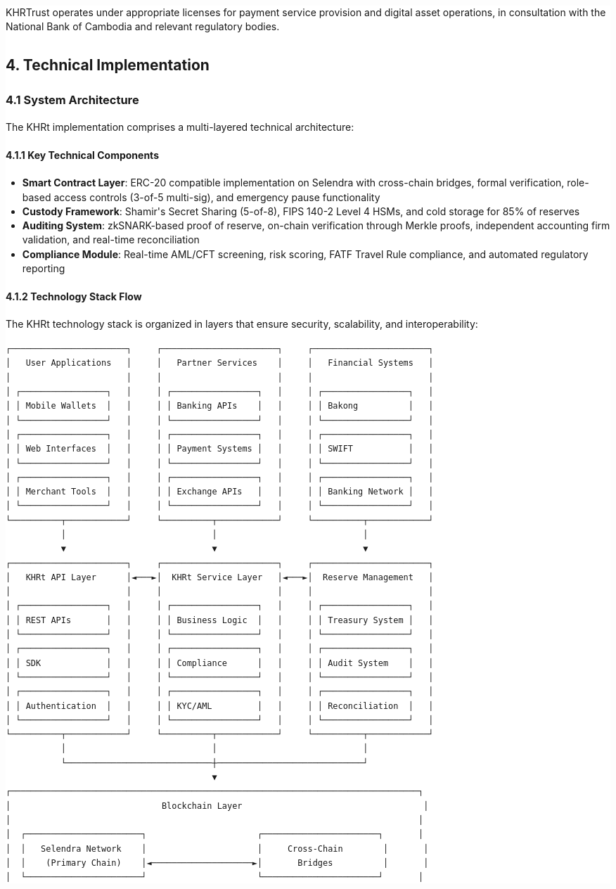 KHRTrust operates under appropriate licenses for payment service provision and digital asset operations, in consultation with the National Bank of Cambodia and relevant regulatory bodies.

## 4. Technical Implementation

### 4.1 System Architecture

The KHRt implementation comprises a multi-layered technical architecture:

#### 4.1.1 Key Technical Components

- **Smart Contract Layer**: ERC-20 compatible implementation on Selendra with cross-chain bridges, formal verification, role-based access controls (3-of-5 multi-sig), and emergency pause functionality
- **Custody Framework**: Shamir's Secret Sharing (5-of-8), FIPS 140-2 Level 4 HSMs, and cold storage for 85% of reserves
- **Auditing System**: zkSNARK-based proof of reserve, on-chain verification through Merkle proofs, independent accounting firm validation, and real-time reconciliation
- **Compliance Module**: Real-time AML/CFT screening, risk scoring, FATF Travel Rule compliance, and automated regulatory reporting

#### 4.1.2 Technology Stack Flow

The KHRt technology stack is organized in layers that ensure security, scalability, and interoperability:

```
┌───────────────────────┐     ┌───────────────────────┐     ┌───────────────────────┐
│   User Applications   │     │   Partner Services    │     │   Financial Systems   │
│                       │     │                       │     │                       │
│ ┌─────────────────┐   │     │ ┌─────────────────┐   │     │ ┌─────────────────┐   │
│ │ Mobile Wallets  │   │     │ │ Banking APIs    │   │     │ │ Bakong          │   │
│ └─────────────────┘   │     │ └─────────────────┘   │     │ └─────────────────┘   │
│ ┌─────────────────┐   │     │ ┌─────────────────┐   │     │ ┌─────────────────┐   │
│ │ Web Interfaces  │   │     │ │ Payment Systems │   │     │ │ SWIFT           │   │
│ └─────────────────┘   │     │ └─────────────────┘   │     │ └─────────────────┘   │
│ ┌─────────────────┐   │     │ ┌─────────────────┐   │     │ ┌─────────────────┐   │
│ │ Merchant Tools  │   │     │ │ Exchange APIs   │   │     │ │ Banking Network │   │
│ └─────────────────┘   │     │ └─────────────────┘   │     │ └─────────────────┘   │
└──────────┬────────────┘     └──────────┬────────────┘     └──────────┬────────────┘
           │                             │                             │
           ▼                             ▼                             ▼
┌───────────────────────┐     ┌───────────────────────┐     ┌───────────────────────┐
│   KHRt API Layer      │◄───►│  KHRt Service Layer   │◄───►│  Reserve Management   │
│                       │     │                       │     │                       │
│ ┌─────────────────┐   │     │ ┌─────────────────┐   │     │ ┌─────────────────┐   │
│ │ REST APIs       │   │     │ │ Business Logic  │   │     │ │ Treasury System │   │
│ └─────────────────┘   │     │ └─────────────────┘   │     │ └─────────────────┘   │
│ ┌─────────────────┐   │     │ ┌─────────────────┐   │     │ ┌─────────────────┐   │
│ │ SDK             │   │     │ │ Compliance      │   │     │ │ Audit System    │   │
│ └─────────────────┘   │     │ └─────────────────┘   │     │ └─────────────────┘   │
│ ┌─────────────────┐   │     │ ┌─────────────────┐   │     │ ┌─────────────────┐   │
│ │ Authentication  │   │     │ │ KYC/AML         │   │     │ │ Reconciliation  │   │
│ └─────────────────┘   │     │ └─────────────────┘   │     │ └─────────────────┘   │
└──────────┬────────────┘     └──────────┬────────────┘     └──────────┬────────────┘
           │                             │                             │
           └─────────────────────────────┼─────────────────────────────┘
                                         ▼
┌─────────────────────────────────────────────────────────────────────────────────┐
│                              Blockchain Layer                                    │
│                                                                                 │
│  ┌───────────────────────┐                      ┌───────────────────────┐       │
│  │   Selendra Network    │                      │     Cross-Chain        │       │
│  │    (Primary Chain)    │◄────────────────────►│       Bridges          │       │
│  └───────────────────────┘                      └───────────────────────┘       │
```